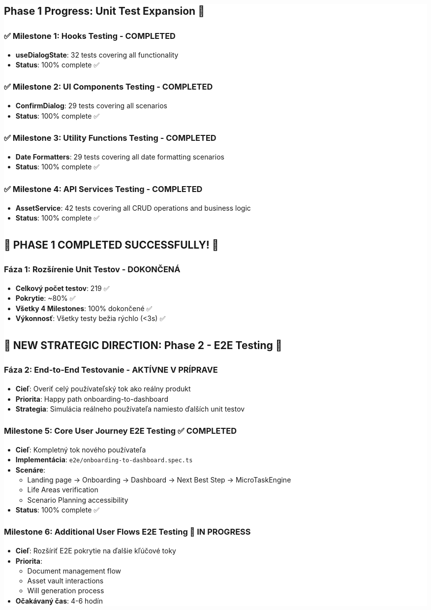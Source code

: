 ## Phase 1 Progress: Unit Test Expansion 🚀

### ✅ **Milestone 1: Hooks Testing - COMPLETED**
- **useDialogState**: 32 tests covering all functionality
- **Status**: 100% complete ✅

### ✅ **Milestone 2: UI Components Testing - COMPLETED**
- **ConfirmDialog**: 29 tests covering all scenarios
- **Status**: 100% complete ✅

### ✅ **Milestone 3: Utility Functions Testing - COMPLETED**
- **Date Formatters**: 29 tests covering all date formatting scenarios
- **Status**: 100% complete ✅

### ✅ **Milestone 4: API Services Testing - COMPLETED**
- **AssetService**: 42 tests covering all CRUD operations and business logic
- **Status**: 100% complete ✅

## 🎉 **PHASE 1 COMPLETED SUCCESSFULLY!** 🎉

### **Fáza 1: Rozšírenie Unit Testov - DOKONČENÁ**
- **Celkový počet testov**: 219 ✅
- **Pokrytie**: ~80% ✅
- **Všetky 4 Milestones**: 100% dokončené ✅
- **Výkonnosť**: Všetky testy bežia rýchlo (<3s) ✅

## 🚀 **NEW STRATEGIC DIRECTION: Phase 2 - E2E Testing** 🚀

### **Fáza 2: End-to-End Testovanie - AKTÍVNE V PRÍPRAVE**
- **Cieľ**: Overiť celý používateľský tok ako reálny produkt
- **Priorita**: Happy path onboarding-to-dashboard
- **Strategia**: Simulácia reálneho používateľa namiesto ďalších unit testov

### **Milestone 5: Core User Journey E2E Testing** ✅ **COMPLETED**
- **Cieľ**: Kompletný tok nového používateľa
- **Implementácia**: `e2e/onboarding-to-dashboard.spec.ts`
- **Scenáre**: 
  - Landing page → Onboarding → Dashboard → Next Best Step → MicroTaskEngine
  - Life Areas verification
  - Scenario Planning accessibility
- **Status**: 100% complete ✅

### **Milestone 6: Additional User Flows E2E Testing** 🔄 **IN PROGRESS**
- **Cieľ**: Rozšíriť E2E pokrytie na ďalšie kľúčové toky
- **Priorita**: 
  - Document management flow
  - Asset vault interactions
  - Will generation process
- **Očakávaný čas**: 4-6 hodín
